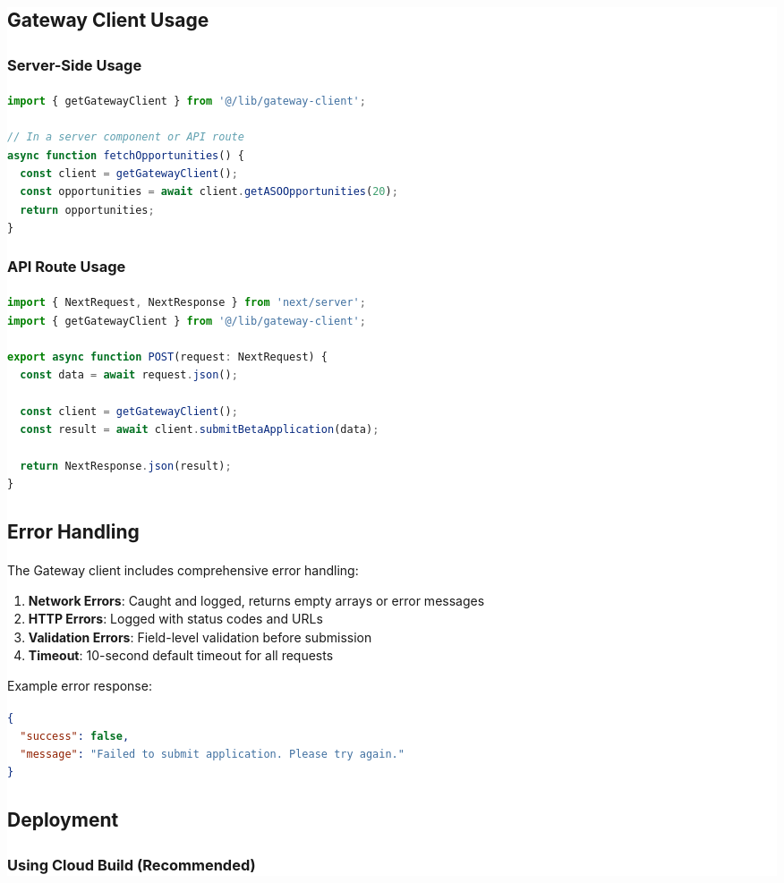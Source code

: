 ## Gateway Client Usage

### Server-Side Usage

```typescript
import { getGatewayClient } from '@/lib/gateway-client';

// In a server component or API route
async function fetchOpportunities() {
  const client = getGatewayClient();
  const opportunities = await client.getASOOpportunities(20);
  return opportunities;
}
```

### API Route Usage

```typescript
import { NextRequest, NextResponse } from 'next/server';
import { getGatewayClient } from '@/lib/gateway-client';

export async function POST(request: NextRequest) {
  const data = await request.json();

  const client = getGatewayClient();
  const result = await client.submitBetaApplication(data);

  return NextResponse.json(result);
}
```

## Error Handling

The Gateway client includes comprehensive error handling:

1. **Network Errors**: Caught and logged, returns empty arrays or error messages
2. **HTTP Errors**: Logged with status codes and URLs
3. **Validation Errors**: Field-level validation before submission
4. **Timeout**: 10-second default timeout for all requests

Example error response:
```json
{
  "success": false,
  "message": "Failed to submit application. Please try again."
}
```

## Deployment

### Using Cloud Build (Recommended)
